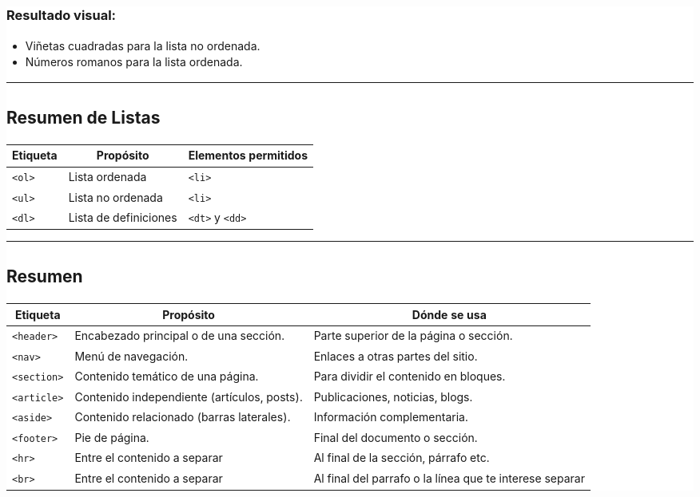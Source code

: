 ### Resultado visual:
- Viñetas cuadradas para la lista no ordenada.
- Números romanos para la lista ordenada.

---

## Resumen de Listas

| Etiqueta | Propósito           | Elementos permitidos |
|----------|---------------------|----------------------|
| `<ol>`   | Lista ordenada      | `<li>`              |
| `<ul>`   | Lista no ordenada   | `<li>`              |
| `<dl>`   | Lista de definiciones | `<dt>` y `<dd>`     |

---
## Resumen

| **Etiqueta** | **Propósito**                                     | **Dónde se usa**                       |
|--------------|---------------------------------------------------|----------------------------------------|
| `<header>`   | Encabezado principal o de una sección.            | Parte superior de la página o sección. |
| `<nav>`      | Menú de navegación.                               | Enlaces a otras partes del sitio.      |
| `<section>`  | Contenido temático de una página.                 | Para dividir el contenido en bloques.  |
| `<article>`  | Contenido independiente (artículos, posts).       | Publicaciones, noticias, blogs.        |
| `<aside>`    | Contenido relacionado (barras laterales).         | Información complementaria.            |
| `<footer>`   | Pie de página.                                    | Final del documento o sección.         |
| `<hr>`       | Entre el contenido a separar                      | Al final de la sección, párrafo etc.   |
| `<br>`       | Entre el contenido a separar                      | Al final del parrafo o la línea que te interese separar  |

